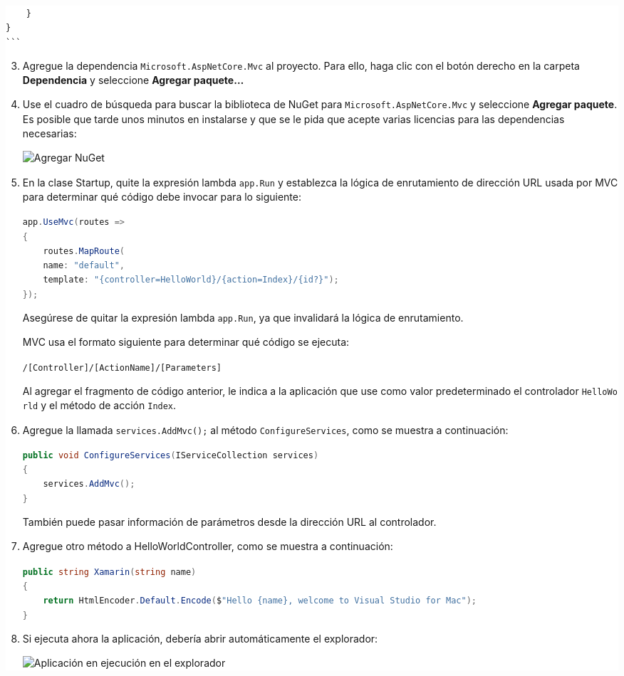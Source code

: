         }
    }
    ```

3. Agregue la dependencia `Microsoft.AspNetCore.Mvc` al proyecto. Para ello, haga clic con el botón derecho en la carpeta **Dependencia** y seleccione **Agregar paquete…**

4. Use el cuadro de búsqueda para buscar la biblioteca de NuGet para `Microsoft.AspNetCore.Mvc` y seleccione **Agregar paquete**. Es posible que tarde unos minutos en instalarse y que se le pida que acepte varias licencias para las dependencias necesarias:

    ![Agregar NuGet](media/asp-net-core-image9.png)

5. En la clase Startup, quite la expresión lambda `app.Run` y establezca la lógica de enrutamiento de dirección URL usada por MVC para determinar qué código debe invocar para lo siguiente:

    ```csharp
    app.UseMvc(routes =>
    {
        routes.MapRoute(
        name: "default",
        template: "{controller=HelloWorld}/{action=Index}/{id?}");
    });
    ```

    Asegúrese de quitar la expresión lambda `app.Run`, ya que invalidará la lógica de enrutamiento.

    MVC usa el formato siguiente para determinar qué código se ejecuta:

    `/[Controller]/[ActionName]/[Parameters]`

    Al agregar el fragmento de código anterior, le indica a la aplicación que use como valor predeterminado el controlador `HelloWorld` y el método de acción `Index`.

6. Agregue la llamada `services.AddMvc();` al método `ConfigureServices`, como se muestra a continuación:

    ```csharp
    public void ConfigureServices(IServiceCollection services)
    {
        services.AddMvc();
    }
    ```

    También puede pasar información de parámetros desde la dirección URL al controlador.

7. Agregue otro método a HelloWorldController, como se muestra a continuación:

    ```csharp
    public string Xamarin(string name)
    {
        return HtmlEncoder.Default.Encode($"Hello {name}, welcome to Visual Studio for Mac");
    }
    ```

8. Si ejecuta ahora la aplicación, debería abrir automáticamente el explorador:

    ![Aplicación en ejecución en el explorador](media/asp-net-core-image13.png)
